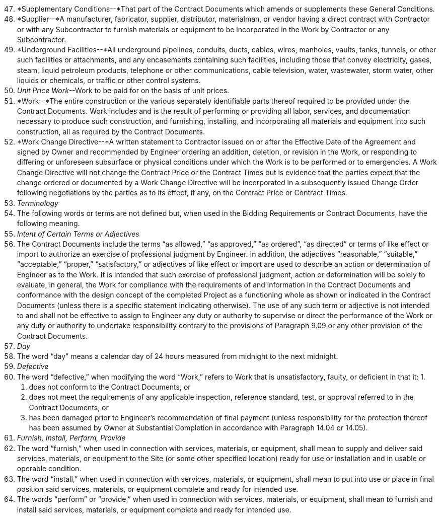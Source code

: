  47. *Supplementary Conditions--*That part of the Contract Documents which amends or supplements these General Conditions.
 48. *Supplier--*A manufacturer, fabricator, supplier, distributor, materialman, or vendor having a direct contract with Contractor or with any Subcontractor to furnish materials or equipment to be incorporated in the Work by Contractor or any Subcontractor.
 49. *Underground Facilities--*All underground pipelines, conduits, ducts, cables, wires, manholes, vaults, tanks, tunnels, or other such facilities or attachments, and any encasements containing such facilities, including those that convey electricity, gases, steam, liquid petroleum products, telephone or other communications, cable television, water, wastewater, storm water, other liquids or chemicals, or traffic or other control systems. 
 50. *Unit Price Work*--Work to be paid for on the basis of unit prices.
 51. *Work--*The entire construction or the various separately identifiable parts thereof required to be provided under the Contract Documents. Work includes and is the result of performing or providing all labor, services, and documentation necessary to produce such construction, and furnishing, installing, and incorporating all materials and equipment into such construction, all as required by the Contract Documents.
 52. *Work Change Directive--*A written statement to Contractor issued on or after the Effective Date of the Agreement and signed by Owner and recommended by Engineer ordering an addition, deletion, or revision in the Work, or responding to differing or unforeseen subsurface or physical conditions under which the Work is to be performed or to emergencies. A Work Change Directive will not change the Contract Price or the Contract Times but is evidence that the parties expect that the change ordered or documented by a Work Change Directive will be incorporated in a subsequently issued Change Order following negotiations by the parties as to its effect, if any, on the Contract Price or Contract Times.
02. *Terminology*
   1. The following words or terms are not defined but, when used in the Bidding Requirements or Contract Documents, have the following meaning.
   1. *Intent of Certain Terms or Adjectives*
 1. The Contract Documents include the terms “as allowed,” “as approved,” “as ordered”, “as directed” or terms of like effect or import to authorize an exercise of professional judgment by Engineer. In addition, the adjectives “reasonable,” “suitable,” “acceptable,” “proper,” “satisfactory,” or adjectives of like effect or import are used to describe an action or determination of Engineer as to the Work. It is intended that such exercise of professional judgment, action or determination will be solely to evaluate, in general, the Work for compliance with the requirements of and information in the Contract Documents and conformance with the design concept of the completed Project as a functioning whole as shown or indicated in the Contract Documents (unless there is a specific statement indicating otherwise). The use of any such term or adjective is not intended to and shall not be effective to assign to Engineer any duty or authority to supervise or direct the performance of the Work or any duty or authority to undertake responsibility contrary to the provisions of Paragraph 9.09 or any other provision of the Contract Documents.
   1. *Day*
 1. The word “day” means a calendar day of 24 hours measured from midnight to the next midnight.
   1. *Defective*
 1. The word “defective,” when modifying the word “Work,” refers to Work that is unsatisfactory, faulty, or deficient in that it:
    1. 
      1. does not conform to the Contract Documents, or
      1. does not meet the requirements of any applicable inspection, reference standard, test, or approval referred to in the Contract Documents, or 
      1. has been damaged prior to Engineer’s recommendation of final payment (unless responsibility for the protection thereof has been assumed by Owner at Substantial Completion in accordance with Paragraph 14.04 or 14.05).
   1. *Furnish, Install, Perform, Provide*
 1. The word “furnish,” when used in connection with services, materials, or equipment, shall mean to supply and deliver said services, materials, or equipment to the Site (or some other specified location) ready for use or installation and in usable or operable condition.
 2. The word “install,” when used in connection with services, materials, or equipment, shall mean to put into use or place in final position said services, materials, or equipment complete and ready for intended use.
 3. The words “perform” or “provide,” when used in connection with services, materials, or equipment, shall mean to furnish and install said services, materials, or equipment complete and ready for intended use.